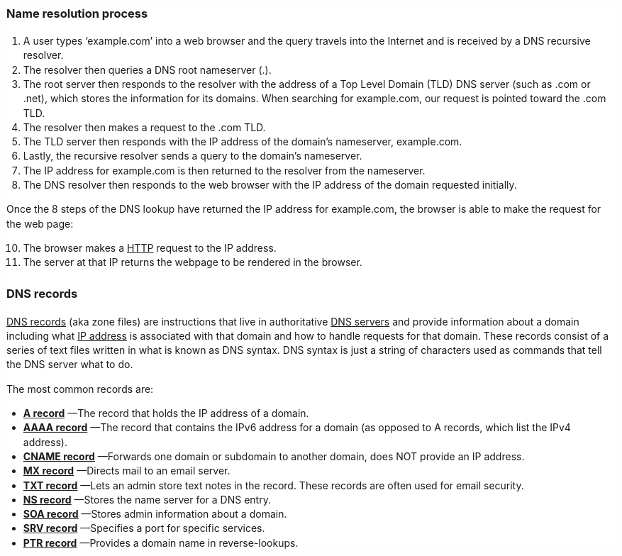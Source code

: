 ### Name resolution process

1. A user types ‘example.com’ into a web browser and the query travels into the Internet and is received by a DNS
   recursive resolver.
2. The resolver then queries a DNS root nameserver (.).
3. The root server then responds to the resolver with the address of a Top Level Domain (TLD) DNS server (such as .com
   or .net), which stores the information for its domains. When searching for example.com, our request is pointed toward
   the .com TLD.
4. The resolver then makes a request to the .com TLD.
5. The TLD server then responds with the IP address of the domain’s nameserver, example.com.
6. Lastly, the recursive resolver sends a query to the domain’s nameserver.
7. The IP address for example.com is then returned to the resolver from the nameserver.
8. The DNS resolver then responds to the web browser with the IP address of the domain requested initially.

Once the 8 steps of the DNS lookup have returned the IP address for example.com, the browser is able to make the request
for the web page:

10. The browser makes a [HTTP](/posts/networking-ports-and-protocols#web-protocols) request to the IP address.
11. The server at that IP returns the webpage to be rendered in the browser.

### DNS records

[DNS records](https://www.cloudflare.com/learning/dns/dns-records/) (aka zone files) are instructions that live in
authoritative [DNS servers](#dns-servers) and provide information about a domain including what
[IP address](/posts/networking-configurations#ip-address-format) is associated with that domain and how to handle
requests for that domain. These records consist of a series of text files written in what is known as DNS syntax. DNS
syntax is just a string of characters used as commands that tell the DNS server what to do.

The most common records are:

- **[A record](https://www.cloudflare.com/learning/dns/dns-records/dns-a-record/)** —The record that holds the IP
  address of a domain.
- **[AAAA record](https://www.cloudflare.com/learning/dns/dns-records/dns-aaaa-record/)** —The record that contains the
  IPv6 address for a domain (as opposed to A records, which list the IPv4 address).
- **[CNAME record](https://www.cloudflare.com/learning/dns/dns-records/dns-cname-record/)** —Forwards one domain or
  subdomain to another domain, does NOT provide an IP address.
- **[MX record](https://www.cloudflare.com/learning/dns/dns-records/dns-mx-record/)** —Directs mail to an email server.
- **[TXT record](https://www.cloudflare.com/learning/dns/dns-records/dns-txt-record/)** —Lets an admin store text notes
  in the record. These records are often used for email security.
- **[NS record](https://www.cloudflare.com/learning/dns/dns-records/dns-ns-record/)** —Stores the name server for a DNS
  entry.
- **[SOA record](https://www.cloudflare.com/learning/dns/dns-records/dns-soa-record/)** —Stores admin information about
  a domain.
- **[SRV record](https://www.cloudflare.com/learning/dns/dns-records/dns-srv-record/)** —Specifies a port for specific
  services.
- **[PTR record](https://www.cloudflare.com/learning/dns/dns-records/dns-ptr-record/)** —Provides a domain name in
  reverse-lookups.